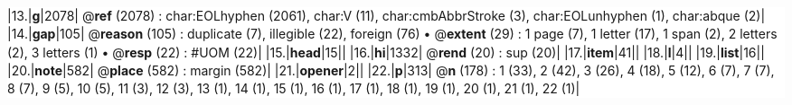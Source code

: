 |13.|__g__|2078| @__ref__ (2078) : char:EOLhyphen (2061), char:V (11), char:cmbAbbrStroke (3), char:EOLunhyphen (1), char:abque (2)|
|14.|__gap__|105| @__reason__ (105) : duplicate (7), illegible (22), foreign (76)  •  @__extent__ (29) : 1 page (7), 1 letter (17), 1 span (2), 2 letters (2), 3 letters (1)  •  @__resp__ (22) : #UOM (22)|
|15.|__head__|15||
|16.|__hi__|1332| @__rend__ (20) : sup (20)|
|17.|__item__|41||
|18.|__l__|4||
|19.|__list__|16||
|20.|__note__|582| @__place__ (582) : margin (582)|
|21.|__opener__|2||
|22.|__p__|313| @__n__ (178) : 1 (33), 2 (42), 3 (26), 4 (18), 5 (12), 6 (7), 7 (7), 8 (7), 9 (5), 10 (5), 11 (3), 12 (3), 13 (1), 14 (1), 15 (1), 16 (1), 17 (1), 18 (1), 19 (1), 20 (1), 21 (1), 22 (1)|